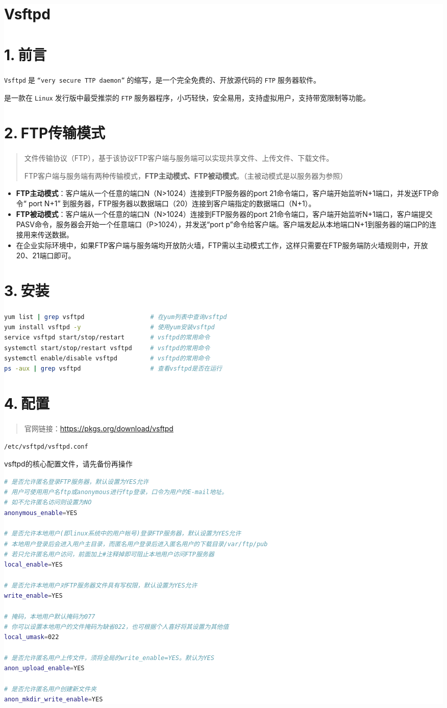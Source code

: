 # Vsftpd

# 1. 前言

`Vsftpd` 是 `“very secure TTP daemon”` 的缩写，是一个完全免费的、开放源代码的 `FTP` 服务器软件。

是一款在 `Linux` 发行版中最受推崇的 `FTP` 服务器程序，小巧轻快，安全易用，支持虚拟用户，支持带宽限制等功能。

# 2. FTP传输模式

> 文件传输协议（FTP），基于该协议FTP客户端与服务端可以实现共享文件、上传文件、下载文件。
>
> FTP客户端与服务端有两种传输模式，**FTP主动模式、FTP被动模式**。（主被动模式是以服务器为参照）

- **FTP主动模式**：客户端从一个任意的端口N（N>1024）连接到FTP服务器的port 21命令端口，客户端开始监听N+1端口，并发送FTP命令“ port N+1” 到服务器，FTP服务器以数据端口（20）连接到客户端指定的数据端口（N+1）。
- **FTP被动模式**：客户端从一个任意的端口N（N>1024）连接到FTP服务器的port 21命令端口，客户端开始监听N+1端口，客户端提交PASV命令，服务器会开始一个任意端口（P>1024），并发送“port p”命令给客户端。客户端发起从本地端口N+1到服务器的端口P的连接用来传送数据。
- 在企业实际环境中，如果FTP客户端与服务端均开放防火墙，FTP需以主动模式工作，这样只需要在FTP服务端防火墙规则中，开放20、21端口即可。

# 3. 安装

```bash
yum list | grep vsftpd					# 在yum列表中查询vsftpd
yum install vsftpd -y					# 使用yum安装vsftpd
service vsftpd start/stop/restart		# vsftpd的常用命令
systemctl start/stop/restart vsftpd		# vsftpd的常用命令
systemctl enable/disable vsftpd			# vsftpd的常用命令
ps -aux | grep vsftpd					# 查看vsftpd是否在运行
```

# 4. 配置

> 官网链接：https://pkgs.org/download/vsftpd

`/etc/vsftpd/vsftpd.conf`

vsftpd的核心配置文件，请先备份再操作

```bash
# 是否允许匿名登录FTP服务器，默认设置为YES允许
# 用户可使用用户名ftp或anonymous进行ftp登录，口令为用户的E-mail地址。
# 如不允许匿名访问则设置为NO
anonymous_enable=YES

# 是否允许本地用户(即linux系统中的用户帐号)登录FTP服务器，默认设置为YES允许
# 本地用户登录后会进入用户主目录，而匿名用户登录后进入匿名用户的下载目录/var/ftp/pub
# 若只允许匿名用户访问，前面加上#注释掉即可阻止本地用户访问FTP服务器
local_enable=YES

# 是否允许本地用户对FTP服务器文件具有写权限，默认设置为YES允许
write_enable=YES

# 掩码，本地用户默认掩码为077
# 你可以设置本地用户的文件掩码为缺省022，也可根据个人喜好将其设置为其他值
local_umask=022

# 是否允许匿名用户上传文件，须将全局的write_enable=YES。默认为YES
anon_upload_enable=YES

# 是否允许匿名用户创建新文件夹
anon_mkdir_write_enable=YES 
```